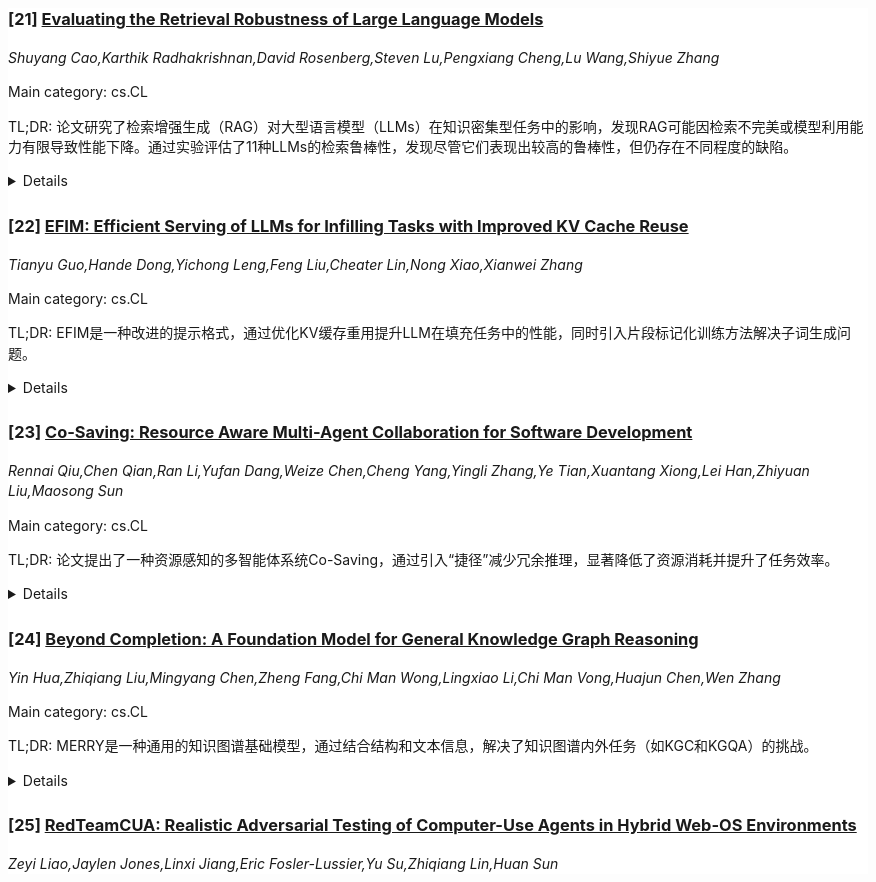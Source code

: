 ### [21] [Evaluating the Retrieval Robustness of Large Language Models](https://arxiv.org/abs/2505.21870)
*Shuyang Cao,Karthik Radhakrishnan,David Rosenberg,Steven Lu,Pengxiang Cheng,Lu Wang,Shiyue Zhang*

Main category: cs.CL

TL;DR: 论文研究了检索增强生成（RAG）对大型语言模型（LLMs）在知识密集型任务中的影响，发现RAG可能因检索不完美或模型利用能力有限导致性能下降。通过实验评估了11种LLMs的检索鲁棒性，发现尽管它们表现出较高的鲁棒性，但仍存在不同程度的缺陷。


<details><summary>Details</summary></details>


### [22] [EFIM: Efficient Serving of LLMs for Infilling Tasks with Improved KV Cache Reuse](https://arxiv.org/abs/2505.21889)
*Tianyu Guo,Hande Dong,Yichong Leng,Feng Liu,Cheater Lin,Nong Xiao,Xianwei Zhang*

Main category: cs.CL

TL;DR: EFIM是一种改进的提示格式，通过优化KV缓存重用提升LLM在填充任务中的性能，同时引入片段标记化训练方法解决子词生成问题。


<details><summary>Details</summary></details>


### [23] [Co-Saving: Resource Aware Multi-Agent Collaboration for Software Development](https://arxiv.org/abs/2505.21898)
*Rennai Qiu,Chen Qian,Ran Li,Yufan Dang,Weize Chen,Cheng Yang,Yingli Zhang,Ye Tian,Xuantang Xiong,Lei Han,Zhiyuan Liu,Maosong Sun*

Main category: cs.CL

TL;DR: 论文提出了一种资源感知的多智能体系统Co-Saving，通过引入“捷径”减少冗余推理，显著降低了资源消耗并提升了任务效率。


<details><summary>Details</summary></details>


### [24] [Beyond Completion: A Foundation Model for General Knowledge Graph Reasoning](https://arxiv.org/abs/2505.21926)
*Yin Hua,Zhiqiang Liu,Mingyang Chen,Zheng Fang,Chi Man Wong,Lingxiao Li,Chi Man Vong,Huajun Chen,Wen Zhang*

Main category: cs.CL

TL;DR: MERRY是一种通用的知识图谱基础模型，通过结合结构和文本信息，解决了知识图谱内外任务（如KGC和KGQA）的挑战。


<details><summary>Details</summary></details>


### [25] [RedTeamCUA: Realistic Adversarial Testing of Computer-Use Agents in Hybrid Web-OS Environments](https://arxiv.org/abs/2505.21936)
*Zeyi Liao,Jaylen Jones,Linxi Jiang,Eric Fosler-Lussier,Yu Su,Zhiqiang Lin,Huan Sun*
